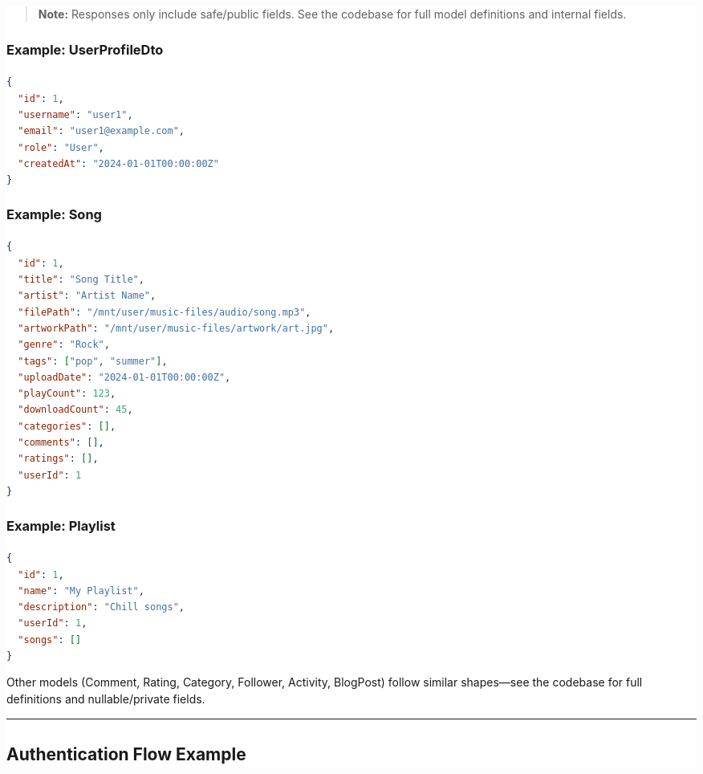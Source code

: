 > **Note:** Responses only include safe/public fields. See the codebase for full model definitions and internal fields.

### Example: UserProfileDto
```json
{
  "id": 1,
  "username": "user1",
  "email": "user1@example.com",
  "role": "User",
  "createdAt": "2024-01-01T00:00:00Z"
}
```

### Example: Song
```json
{
  "id": 1,
  "title": "Song Title",
  "artist": "Artist Name",
  "filePath": "/mnt/user/music-files/audio/song.mp3",
  "artworkPath": "/mnt/user/music-files/artwork/art.jpg",
  "genre": "Rock",
  "tags": ["pop", "summer"],
  "uploadDate": "2024-01-01T00:00:00Z",
  "playCount": 123,
  "downloadCount": 45,
  "categories": [],
  "comments": [],
  "ratings": [],
  "userId": 1
}
```

### Example: Playlist
```json
{
  "id": 1,
  "name": "My Playlist",
  "description": "Chill songs",
  "userId": 1,
  "songs": []
}
```

Other models (Comment, Rating, Category, Follower, Activity, BlogPost) follow similar shapes—see the codebase for full definitions and nullable/private fields.

---

## Authentication Flow Example
